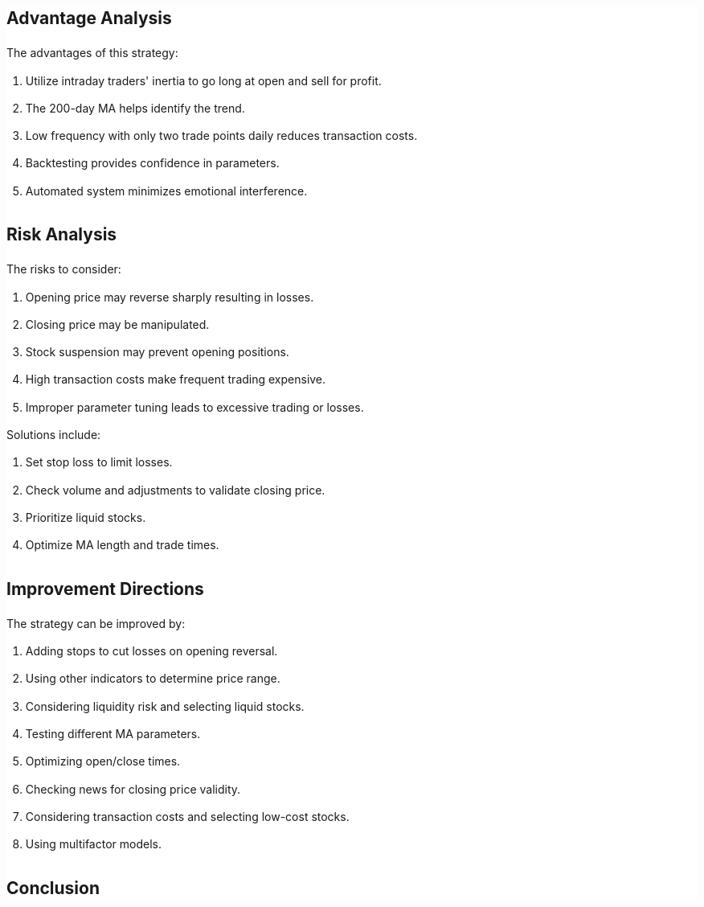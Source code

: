 ## Advantage Analysis

The advantages of this strategy:

1. Utilize intraday traders' inertia to go long at open and sell for profit.

2. The 200-day MA helps identify the trend.

3. Low frequency with only two trade points daily reduces transaction costs.

4. Backtesting provides confidence in parameters.

5. Automated system minimizes emotional interference.

## Risk Analysis

The risks to consider:

1. Opening price may reverse sharply resulting in losses.

2. Closing price may be manipulated.

3. Stock suspension may prevent opening positions. 

4. High transaction costs make frequent trading expensive.

5. Improper parameter tuning leads to excessive trading or losses.

Solutions include:

1. Set stop loss to limit losses.

2. Check volume and adjustments to validate closing price.

3. Prioritize liquid stocks.  

4. Optimize MA length and trade times.

## Improvement Directions

The strategy can be improved by:

1. Adding stops to cut losses on opening reversal.

2. Using other indicators to determine price range.

3. Considering liquidity risk and selecting liquid stocks.

4. Testing different MA parameters. 

5. Optimizing open/close times.

6. Checking news for closing price validity. 

7. Considering transaction costs and selecting low-cost stocks.

8. Using multifactor models.

## Conclusion
